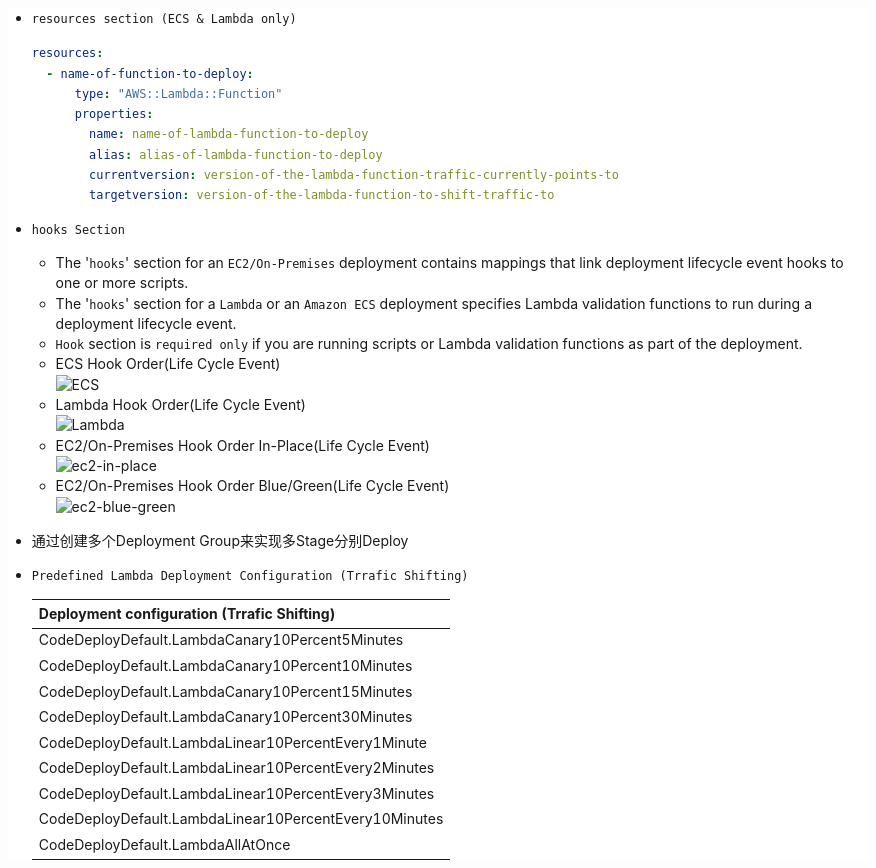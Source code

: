   - `resources section (ECS & Lambda only)`
    ```yaml
    resources:
      - name-of-function-to-deploy:
          type: "AWS::Lambda::Function"
          properties:
            name: name-of-lambda-function-to-deploy
            alias: alias-of-lambda-function-to-deploy
            currentversion: version-of-the-lambda-function-traffic-currently-points-to
            targetversion: version-of-the-lambda-function-to-shift-traffic-to
    ```

  - `hooks Section`
    - The '`hooks`' section for an `EC2/On-Premises` deployment contains mappings that link deployment lifecycle event hooks to one or more scripts.
    - The '`hooks`' section for a `Lambda` or an `Amazon ECS` deployment specifies Lambda validation functions to run during a deployment lifecycle event. 
    - `Hook` section is `required only` if you are running scripts or Lambda validation functions as part of the deployment.
    - ECS Hook Order(Life Cycle Event)<br>
      ![ECS](https://routescroll.github.io/lifecycle-event-order-ecs.png)
    - Lambda Hook Order(Life Cycle Event)<br>
      ![Lambda](https://routescroll.github.io/lifecycle-event-order-lambda.png)
    - EC2/On-Premises Hook Order In-Place(Life Cycle Event)<br>
      ![ec2-in-place](https://routescroll.github.io/lifecycle-event-order-in-place.png)
    - EC2/On-Premises Hook Order Blue/Green(Life Cycle Event)<br>
      ![ec2-blue-green](https://routescroll.github.io/lifecycle-event-order-blue-green.png)

- 通过创建多个Deployment Group来实现多Stage分别Deploy
- `Predefined Lambda Deployment Configuration (Trrafic Shifting)`
  
  |Deployment configuration (Trrafic Shifting)|
  |-|
  |CodeDeployDefault.LambdaCanary10Percent5Minutes|
  |CodeDeployDefault.LambdaCanary10Percent10Minutes|
  |CodeDeployDefault.LambdaCanary10Percent15Minutes|
  |CodeDeployDefault.LambdaCanary10Percent30Minutes|
  |CodeDeployDefault.LambdaLinear10PercentEvery1Minute|
  |CodeDeployDefault.LambdaLinear10PercentEvery2Minutes|
  |CodeDeployDefault.LambdaLinear10PercentEvery3Minutes|
  |CodeDeployDefault.LambdaLinear10PercentEvery10Minutes|
  |CodeDeployDefault.LambdaAllAtOnce|

